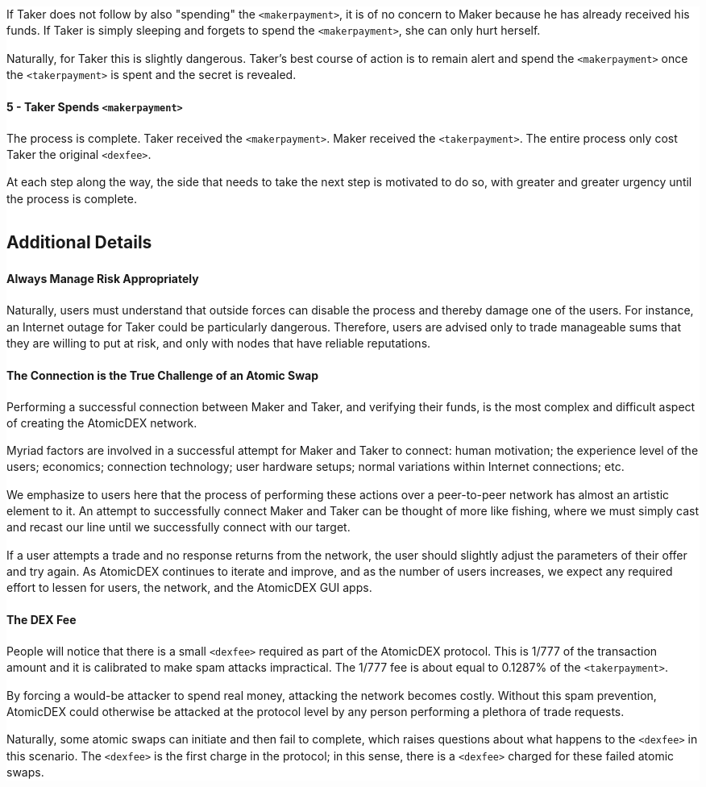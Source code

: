 If Taker does not follow by also "spending" the `<makerpayment>`, it is of no concern to Maker because he has already received his funds. If Taker is simply sleeping and forgets to spend the `<makerpayment>`, she can only hurt herself.

Naturally, for Taker this is slightly dangerous. Taker’s best course of action is to remain alert and spend the `<makerpayment>` once the `<takerpayment>` is spent and the secret is revealed.

#### 5 - Taker Spends `<makerpayment>`

The process is complete. Taker received the `<makerpayment>`. Maker received the `<takerpayment>`. The entire process only cost Taker the original `<dexfee>`.


At each step along the way, the side that needs to take the next step is motivated to do so, with greater and greater urgency until the process is complete.

## Additional Details

#### Always Manage Risk Appropriately

Naturally, users must understand that outside forces can disable the process and thereby damage one of the users. For instance, an Internet outage for Taker could be particularly dangerous. Therefore, users are advised only to trade manageable sums that they are willing to put at risk, and only with nodes that have reliable reputations.

#### The Connection is the True Challenge of an Atomic Swap

Performing a successful connection between Maker and Taker, and verifying their funds, is the most complex and difficult aspect of creating the AtomicDEX network.

Myriad factors are involved in a successful attempt for Maker and Taker to connect: human motivation; the experience level of the users; economics; connection technology; user hardware setups; normal variations within Internet connections; etc.

We emphasize to users here that the process of performing these actions over a peer-to-peer network has almost an artistic element to it. An attempt to successfully connect Maker and Taker can be thought of more like fishing, where we must simply cast and recast our line until we successfully connect with our target.

If a user attempts a trade and no response returns from the network, the user should slightly adjust the parameters of their offer and try again. As AtomicDEX continues to iterate and improve, and as the number of users increases, we expect any required effort to lessen for users, the network, and the AtomicDEX GUI apps.

#### The DEX Fee

People will notice that there is a small `<dexfee>` required as part of the AtomicDEX protocol. This is 1/777 of the transaction amount and it is calibrated to make spam attacks impractical. The 1/777 fee is about equal to 0.1287% of the `<takerpayment>`.

By forcing a would-be attacker to spend real money, attacking the network becomes costly. Without this spam prevention, AtomicDEX could otherwise be attacked at the protocol level by any person performing a plethora of trade requests.

Naturally, some atomic swaps can initiate and then fail to complete, which raises questions about what happens to the `<dexfee>` in this scenario. The `<dexfee>` is the first charge in the protocol; in this sense, there is a `<dexfee>` charged for these failed atomic swaps.
